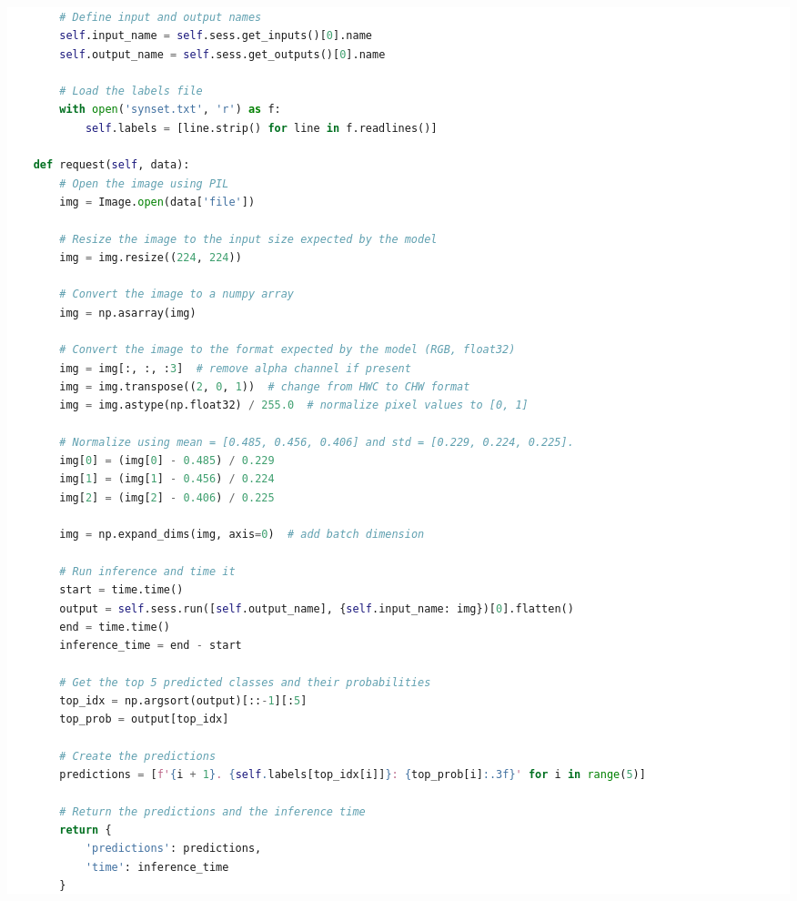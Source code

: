 ```python
        # Define input and output names
        self.input_name = self.sess.get_inputs()[0].name
        self.output_name = self.sess.get_outputs()[0].name

        # Load the labels file
        with open('synset.txt', 'r') as f:
            self.labels = [line.strip() for line in f.readlines()]

    def request(self, data):
        # Open the image using PIL
        img = Image.open(data['file'])

        # Resize the image to the input size expected by the model
        img = img.resize((224, 224))

        # Convert the image to a numpy array
        img = np.asarray(img)

        # Convert the image to the format expected by the model (RGB, float32)
        img = img[:, :, :3]  # remove alpha channel if present
        img = img.transpose((2, 0, 1))  # change from HWC to CHW format
        img = img.astype(np.float32) / 255.0  # normalize pixel values to [0, 1]

        # Normalize using mean = [0.485, 0.456, 0.406] and std = [0.229, 0.224, 0.225].
        img[0] = (img[0] - 0.485) / 0.229
        img[1] = (img[1] - 0.456) / 0.224
        img[2] = (img[2] - 0.406) / 0.225

        img = np.expand_dims(img, axis=0)  # add batch dimension

        # Run inference and time it
        start = time.time()
        output = self.sess.run([self.output_name], {self.input_name: img})[0].flatten()
        end = time.time()
        inference_time = end - start

        # Get the top 5 predicted classes and their probabilities
        top_idx = np.argsort(output)[::-1][:5]
        top_prob = output[top_idx]

        # Create the predictions
        predictions = [f'{i + 1}. {self.labels[top_idx[i]]}: {top_prob[i]:.3f}' for i in range(5)]

        # Return the predictions and the inference time
        return {
            'predictions': predictions,
            'time': inference_time
        }

```
